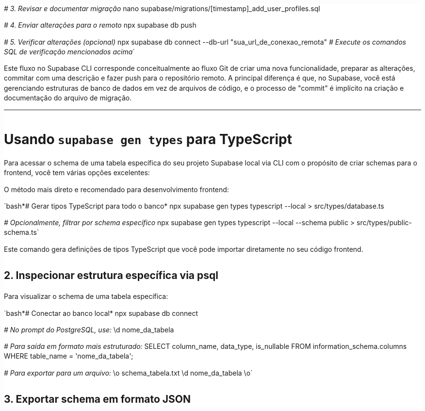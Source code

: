 *# 3. Revisar e documentar migração*
nano supabase/migrations/[timestamp]_add_user_profiles.sql

*# 4. Enviar alterações para o remoto*
npx supabase db push

*# 5. Verificar alterações (opcional)*
npx supabase db connect --db-url "sua_url_de_conexao_remota"
*# Execute os comandos SQL de verificação mencionados acima*`

Este fluxo no Supabase CLI corresponde conceitualmente ao fluxo Git de criar uma nova funcionalidade, preparar as alterações, commitar com uma descrição e fazer push para o repositório remoto. A principal diferença é que, no Supabase, você está gerenciando estruturas de banco de dados em vez de arquivos de código, e o processo de "commit" é implícito na criação e documentação do arquivo de migração.

---

# Usando `supabase gen types` para TypeScript

Para acessar o schema de uma tabela específica do seu projeto Supabase local via CLI com o propósito de criar schemas para o frontend, você tem várias opções excelentes:

O método mais direto e recomendado para desenvolvimento frontend:

`bash*# Gerar tipos TypeScript para todo o banco*
npx supabase gen types typescript --local > src/types/database.ts

*# Opcionalmente, filtrar por schema específico*
npx supabase gen types typescript --local --schema public > src/types/public-schema.ts`

Este comando gera definições de tipos TypeScript que você pode importar diretamente no seu código frontend.

## 2. Inspecionar estrutura específica via psql

Para visualizar o schema de uma tabela específica:

`bash*# Conectar ao banco local*
npx supabase db connect

*# No prompt do PostgreSQL, use:*
\d nome_da_tabela

*# Para saída em formato mais estruturado:*
SELECT column_name, data_type, is_nullable 
FROM information_schema.columns 
WHERE table_name = 'nome_da_tabela';

*# Para exportar para um arquivo:*
\o schema_tabela.txt
\d nome_da_tabela
\o`

## 3. Exportar schema em formato JSON
